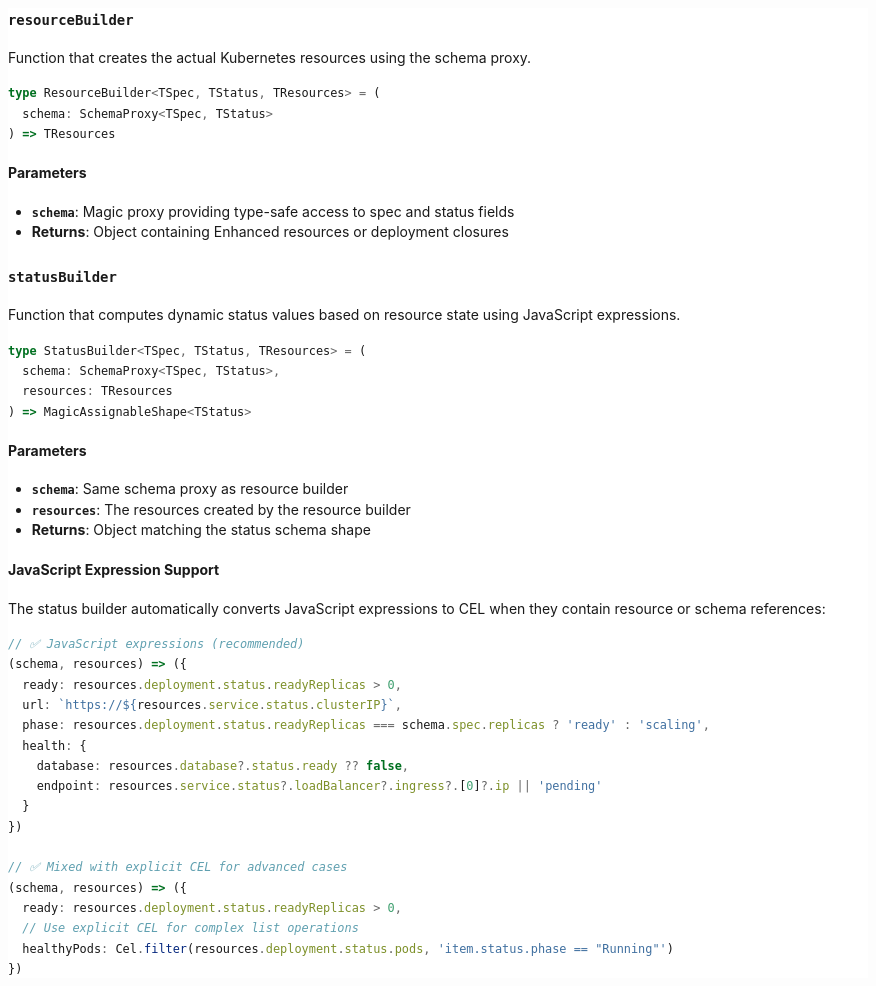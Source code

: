 ### `resourceBuilder`

Function that creates the actual Kubernetes resources using the schema proxy.

```typescript
type ResourceBuilder<TSpec, TStatus, TResources> = (
  schema: SchemaProxy<TSpec, TStatus>
) => TResources
```

#### Parameters

- **`schema`**: Magic proxy providing type-safe access to spec and status fields
- **Returns**: Object containing Enhanced resources or deployment closures

### `statusBuilder`

Function that computes dynamic status values based on resource state using JavaScript expressions.

```typescript
type StatusBuilder<TSpec, TStatus, TResources> = (
  schema: SchemaProxy<TSpec, TStatus>, 
  resources: TResources
) => MagicAssignableShape<TStatus>
```

#### Parameters

- **`schema`**: Same schema proxy as resource builder
- **`resources`**: The resources created by the resource builder
- **Returns**: Object matching the status schema shape

#### JavaScript Expression Support

The status builder automatically converts JavaScript expressions to CEL when they contain resource or schema references:

```typescript
// ✅ JavaScript expressions (recommended)
(schema, resources) => ({
  ready: resources.deployment.status.readyReplicas > 0,
  url: `https://${resources.service.status.clusterIP}`,
  phase: resources.deployment.status.readyReplicas === schema.spec.replicas ? 'ready' : 'scaling',
  health: {
    database: resources.database?.status.ready ?? false,
    endpoint: resources.service.status?.loadBalancer?.ingress?.[0]?.ip || 'pending'
  }
})

// ✅ Mixed with explicit CEL for advanced cases
(schema, resources) => ({
  ready: resources.deployment.status.readyReplicas > 0,
  // Use explicit CEL for complex list operations
  healthyPods: Cel.filter(resources.deployment.status.pods, 'item.status.phase == "Running"')
})
```
